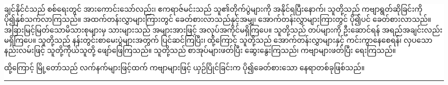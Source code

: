 ချင်နိုင်ငံသည် စစ်ရေးတွင် အားကောင်းသော်လည်း၊ ဧကရာဇ်မင်းသည် သူ၏တိုက်ပွဲများကို အနိုင်ရပြီးနောက်၊ သူတို့သည် ကဗျာရွတ်ဆိုခြင်းကို ပို၍နှစ်သက်လာကြသည်။ အထက်တန်းလွှာများကြားတွင် ခေတ်စားလာသည်နှင့်အမျှ၊ အောက်တန်းလွှာများကြားတွင် ပို၍ပင် ခေတ်စားလာသည်။ အခြားမြင့်မြတ်သောမိသားစုများမှ သားများသည် အများအားဖြင့် အလုပ်အကိုင်မရှိကြပေ။ သူတို့သည် တပ်များကို ဦးဆောင်ရန် အရည်အချင်းလည်း မရှိကြပေ။ သူတို့သည် နန်းတွင်းစာမေးပွဲများအတွက် ပြင်ဆင်ကြပြီး၊ ထို့ကြောင့် သူတို့သည် အောက်တန်းလွှာများနှင့် ကင်းကွာနေစေရန်၊ လှပသောနည်းလမ်းဖြင့် သူတို့ကိုယ်သူတို့ ဖျော်ဖြေကြသည်။ သူတို့သည် စာအုပ်များဖတ်ပြီး ဆွေးနွေးကြသည်၊ ကဗျာများဖတ်ပြီး ရေးကြသည်။

ထို့ကြောင့် မြို့တော်သည် လက်နက်များဖြင့်ထက် ကဗျာများဖြင့် ယှဉ်ပြိုင်ခြင်းက ပို၍ခေတ်စားသော နေရာတစ်ခုဖြစ်သည်။

---
